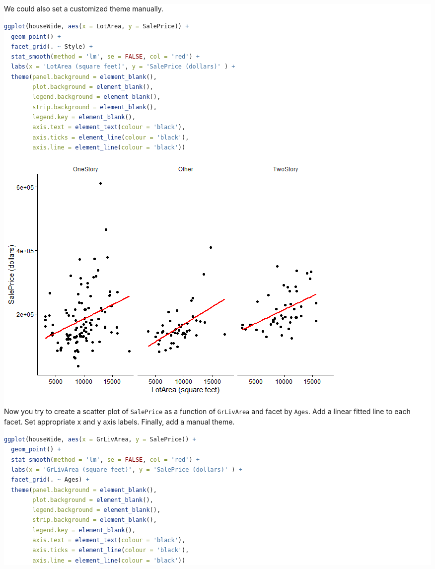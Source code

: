 
We could also set a customized theme manually.

``` r
ggplot(houseWide, aes(x = LotArea, y = SalePrice)) + 
  geom_point() + 
  facet_grid(. ~ Style) + 
  stat_smooth(method = 'lm', se = FALSE, col = 'red') +
  labs(x = 'LotArea (square feet)', y = 'SalePrice (dollars)' ) + 
  theme(panel.background = element_blank(),
        plot.background = element_blank(),
        legend.background = element_blank(),
        strip.background = element_blank(),
        legend.key = element_blank(),
        axis.text = element_text(colour = 'black'),
        axis.ticks = element_line(colour = 'black'),
        axis.line = element_line(colour = 'black'))
```

![](visualization-01-complete_files/figure-gfm/theme-example-manual-1.png)

Now you try to create a scatter plot of `SalePrice` as a function of
`GrLivArea` and facet by `Ages`. Add a linear fitted line to each facet.
Set appropriate x and y axis labels. Finally, add a manual theme.

``` r
ggplot(houseWide, aes(x = GrLivArea, y = SalePrice)) + 
  geom_point() + 
  stat_smooth(method = 'lm', se = FALSE, col = 'red') +
  labs(x = 'GrLivArea (square feet)', y = 'SalePrice (dollars)' ) + 
  facet_grid(. ~ Ages) + 
  theme(panel.background = element_blank(),
        plot.background = element_blank(),
        legend.background = element_blank(),
        strip.background = element_blank(),
        legend.key = element_blank(),
        axis.text = element_text(colour = 'black'),
        axis.ticks = element_line(colour = 'black'),
        axis.line = element_line(colour = 'black'))
```
